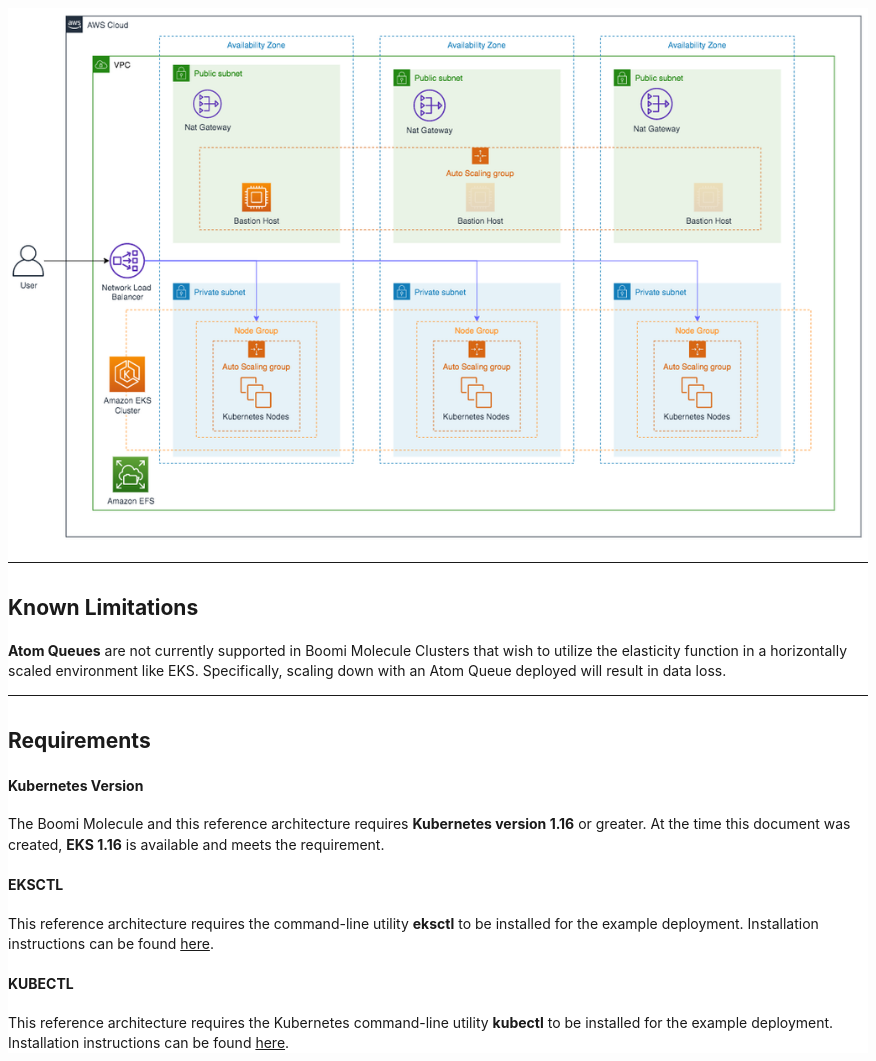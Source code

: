 ![Boomi_EKS.png](image/Boomi_EKS.png)

--------------------------------------------------------------------------------------

## Known Limitations
**Atom Queues** are not currently supported in Boomi Molecule Clusters that wish to utilize the elasticity function in a horizontally scaled environment like EKS. Specifically, scaling down with an Atom Queue deployed will result in data loss.

--------------------------------------------------------------------------------------

## Requirements
#### Kubernetes Version
The Boomi Molecule and this reference architecture requires **Kubernetes version 1.16** or greater.  At the time this document was created, **EKS 1.16** is available and meets the requirement.

#### EKSCTL
This reference architecture requires the command-line utility **eksctl** to be installed for the example deployment.  Installation instructions can be found [here](https://docs.aws.amazon.com/eks/latest/userguide/getting-started-eksctl.html).

#### KUBECTL
This reference architecture requires the Kubernetes command-line utility **kubectl** to be installed for the example deployment.  Installation instructions can be found [here](https://docs.aws.amazon.com/eks/latest/userguide/getting-started-eksctl.html).
